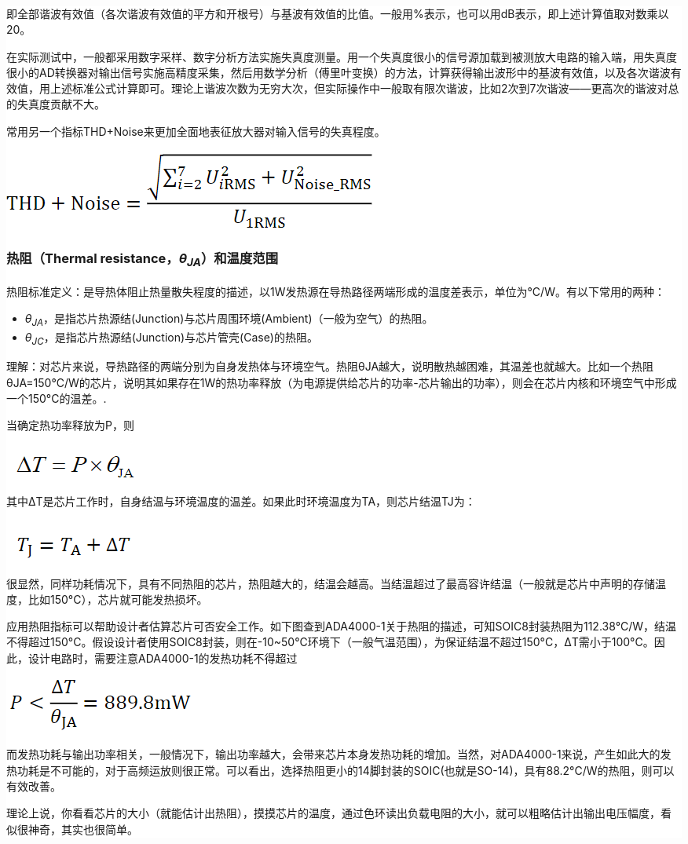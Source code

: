 即全部谐波有效值（各次谐波有效值的平方和开根号）与基波有效值的比值。一般用%表示，也可以用dB表示，即上述计算值取对数乘以20。

在实际测试中，一般都采用数字采样、数字分析方法实施失真度测量。用一个失真度很小的信号源加载到被测放大电路的输入端，用失真度很小的AD转换器对输出信号实施高精度采集，然后用数学分析（傅里叶变换）的方法，计算获得输出波形中的基波有效值，以及各次谐波有效值，用上述标准公式计算即可。理论上谐波次数为无穷大次，但实际操作中一般取有限次谐波，比如2次到7次谐波——更高次的谐波对总的失真度贡献不大。

常用另一个指标THD+Noise来更加全面地表征放大器对输入信号的失真程度。

![image-20220729141559540](./你好，放大器.assets/image-20220729141559540.png)

### 热阻（Thermal resistance，$θ_{JA}$）和温度范围



热阻标准定义：是导热体阻止热量散失程度的描述，以1W发热源在导热路径两端形成的温度差表示，单位为°C/W。有以下常用的两种：

* $θ_{JA}$，是指芯片热源结(Junction)与芯片周围环境(Ambient)（一般为空气）的热阻。
* $θ_{JC}$，是指芯片热源结(Junction)与芯片管壳(Case)的热阻。

理解：对芯片来说，导热路径的两端分别为自身发热体与环境空气。热阻θJA越大，说明散热越困难，其温差也就越大。比如一个热阻θJA=150°C/W的芯片，说明其如果存在1W的热功率释放（为电源提供给芯片的功率-芯片输出的功率），则会在芯片内核和环境空气中形成一个150°C的温差。.

当确定热功率释放为P，则

![image-20220729142301596](./你好，放大器.assets/image-20220729142301596.png)

其中ΔT是芯片工作时，自身结温与环境温度的温差。如果此时环境温度为TA，则芯片结温TJ为：

![image-20220729142349223](./你好，放大器.assets/image-20220729142349223.png)

很显然，同样功耗情况下，具有不同热阻的芯片，热阻越大的，结温会越高。当结温超过了最高容许结温（一般就是芯片中声明的存储温度，比如150°C），芯片就可能发热损坏。

应用热阻指标可以帮助设计者估算芯片可否安全工作。如下图查到ADA4000-1关于热阻的描述，可知SOIC8封装热阻为112.38°C/W，结温不得超过150°C。假设设计者使用SOIC8封装，则在-10~50°C环境下（一般气温范围），为保证结温不超过150°C，ΔT需小于100°C。因此，设计电路时，需要注意ADA4000-1的发热功耗不得超过

![image-20220729142715387](./你好，放大器.assets/image-20220729142715387.png)

而发热功耗与输出功率相关，一般情况下，输出功率越大，会带来芯片本身发热功耗的增加。当然，对ADA4000-1来说，产生如此大的发热功耗是不可能的，对于高频运放则很正常。可以看出，选择热阻更小的14脚封装的SOIC(也就是SO-14)，具有88.2°C/W的热阻，则可以有效改善。

理论上说，你看看芯片的大小（就能估计出热阻），摸摸芯片的温度，通过色环读出负载电阻的大小，就可以粗略估计出输出电压幅度，看似很神奇，其实也很简单。
